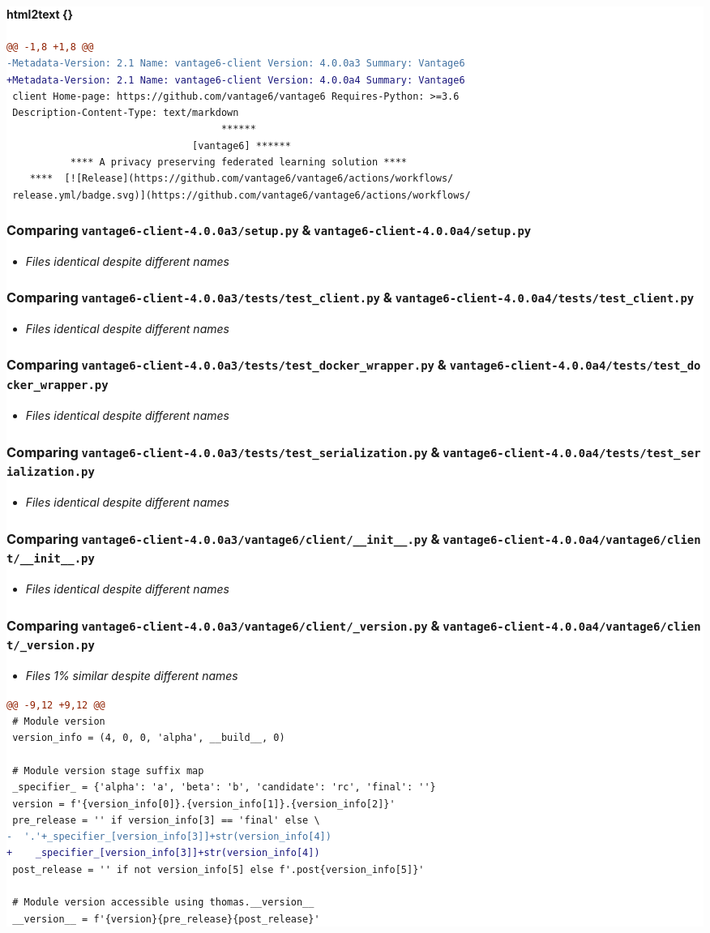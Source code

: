 #### html2text {}

```diff
@@ -1,8 +1,8 @@
-Metadata-Version: 2.1 Name: vantage6-client Version: 4.0.0a3 Summary: Vantage6
+Metadata-Version: 2.1 Name: vantage6-client Version: 4.0.0a4 Summary: Vantage6
 client Home-page: https://github.com/vantage6/vantage6 Requires-Python: >=3.6
 Description-Content-Type: text/markdown
                                     ******
                                [vantage6] ******
           **** A privacy preserving federated learning solution ****
    ****  [![Release](https://github.com/vantage6/vantage6/actions/workflows/
 release.yml/badge.svg)](https://github.com/vantage6/vantage6/actions/workflows/
```

### Comparing `vantage6-client-4.0.0a3/setup.py` & `vantage6-client-4.0.0a4/setup.py`

 * *Files identical despite different names*

### Comparing `vantage6-client-4.0.0a3/tests/test_client.py` & `vantage6-client-4.0.0a4/tests/test_client.py`

 * *Files identical despite different names*

### Comparing `vantage6-client-4.0.0a3/tests/test_docker_wrapper.py` & `vantage6-client-4.0.0a4/tests/test_docker_wrapper.py`

 * *Files identical despite different names*

### Comparing `vantage6-client-4.0.0a3/tests/test_serialization.py` & `vantage6-client-4.0.0a4/tests/test_serialization.py`

 * *Files identical despite different names*

### Comparing `vantage6-client-4.0.0a3/vantage6/client/__init__.py` & `vantage6-client-4.0.0a4/vantage6/client/__init__.py`

 * *Files identical despite different names*

### Comparing `vantage6-client-4.0.0a3/vantage6/client/_version.py` & `vantage6-client-4.0.0a4/vantage6/client/_version.py`

 * *Files 1% similar despite different names*

```diff
@@ -9,12 +9,12 @@
 # Module version
 version_info = (4, 0, 0, 'alpha', __build__, 0)
 
 # Module version stage suffix map
 _specifier_ = {'alpha': 'a', 'beta': 'b', 'candidate': 'rc', 'final': ''}
 version = f'{version_info[0]}.{version_info[1]}.{version_info[2]}'
 pre_release = '' if version_info[3] == 'final' else \
-  '.'+_specifier_[version_info[3]]+str(version_info[4])
+    _specifier_[version_info[3]]+str(version_info[4])
 post_release = '' if not version_info[5] else f'.post{version_info[5]}'
 
 # Module version accessible using thomas.__version__
 __version__ = f'{version}{pre_release}{post_release}'
```
